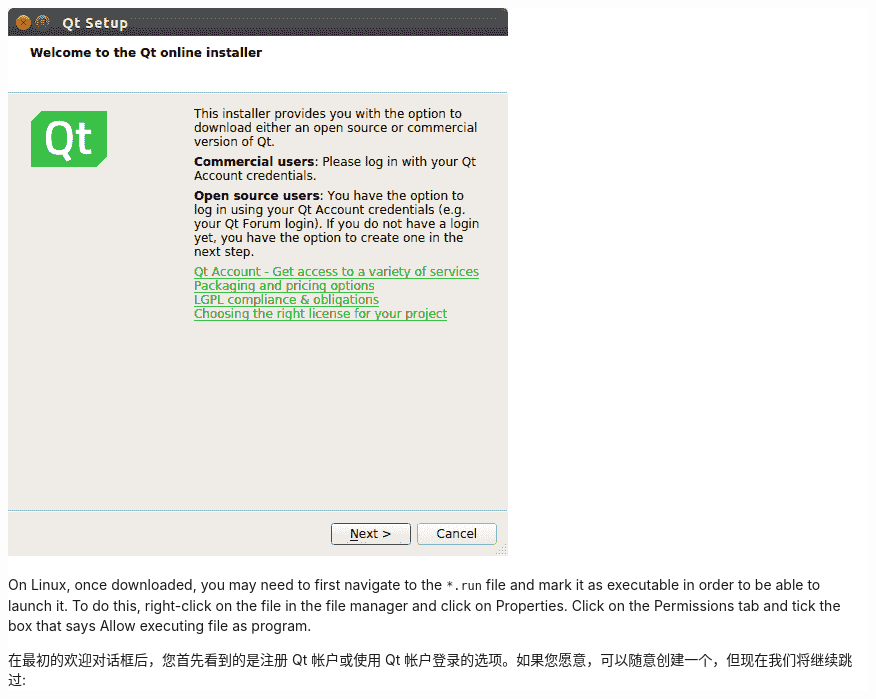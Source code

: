 ![](img/a3f707e8-b55d-47bf-a6f0-28bdd400b734.png)

On Linux, once downloaded, you may need to first navigate to the `*.run` file and mark it as executable in order to be able to launch it. To do this, right-click on the file in the file manager and click on Properties. Click on the Permissions tab and tick the box that says Allow executing file as program.

在最初的欢迎对话框后，您首先看到的是注册 Qt 帐户或使用 Qt 帐户登录的选项。如果您愿意，可以随意创建一个，但现在我们将继续跳过:

